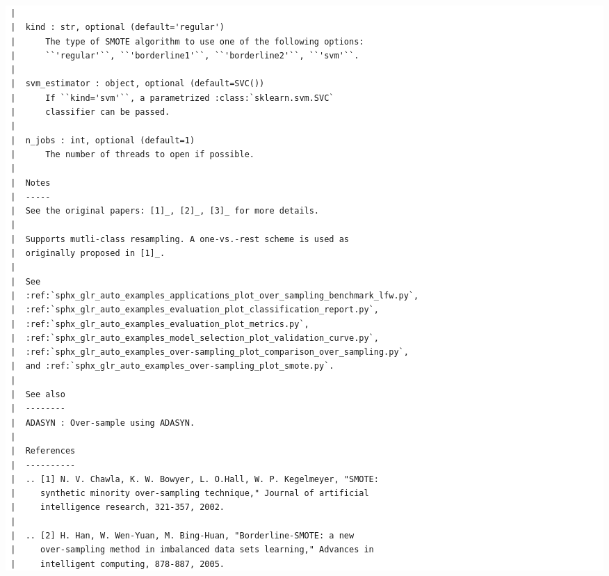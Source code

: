      |  
     |  kind : str, optional (default='regular')
     |      The type of SMOTE algorithm to use one of the following options:
     |      ``'regular'``, ``'borderline1'``, ``'borderline2'``, ``'svm'``.
     |  
     |  svm_estimator : object, optional (default=SVC())
     |      If ``kind='svm'``, a parametrized :class:`sklearn.svm.SVC`
     |      classifier can be passed.
     |  
     |  n_jobs : int, optional (default=1)
     |      The number of threads to open if possible.
     |  
     |  Notes
     |  -----
     |  See the original papers: [1]_, [2]_, [3]_ for more details.
     |  
     |  Supports mutli-class resampling. A one-vs.-rest scheme is used as
     |  originally proposed in [1]_.
     |  
     |  See
     |  :ref:`sphx_glr_auto_examples_applications_plot_over_sampling_benchmark_lfw.py`,
     |  :ref:`sphx_glr_auto_examples_evaluation_plot_classification_report.py`,
     |  :ref:`sphx_glr_auto_examples_evaluation_plot_metrics.py`,
     |  :ref:`sphx_glr_auto_examples_model_selection_plot_validation_curve.py`,
     |  :ref:`sphx_glr_auto_examples_over-sampling_plot_comparison_over_sampling.py`,
     |  and :ref:`sphx_glr_auto_examples_over-sampling_plot_smote.py`.
     |  
     |  See also
     |  --------
     |  ADASYN : Over-sample using ADASYN.
     |  
     |  References
     |  ----------
     |  .. [1] N. V. Chawla, K. W. Bowyer, L. O.Hall, W. P. Kegelmeyer, "SMOTE:
     |     synthetic minority over-sampling technique," Journal of artificial
     |     intelligence research, 321-357, 2002.
     |  
     |  .. [2] H. Han, W. Wen-Yuan, M. Bing-Huan, "Borderline-SMOTE: a new
     |     over-sampling method in imbalanced data sets learning," Advances in
     |     intelligent computing, 878-887, 2005.